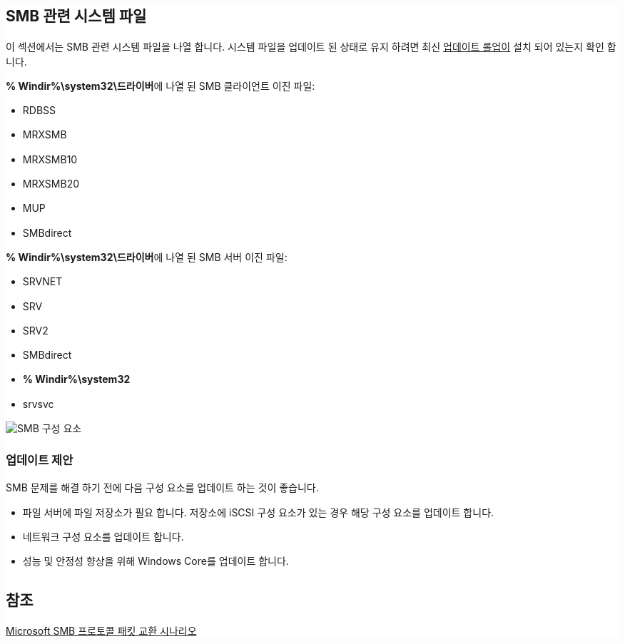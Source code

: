 ## <a name="smb-related-system-files"></a>SMB 관련 시스템 파일

이 섹션에서는 SMB 관련 시스템 파일을 나열 합니다. 시스템 파일을 업데이트 된 상태로 유지 하려면 최신 [업데이트 롤업이](https://support.microsoft.com/help/4498140/windows-10-update-history) 설치 되어 있는지 확인 합니다.

**% Windir%\\system32\\드라이버**에 나열 된 SMB 클라이언트 이진 파일:

- RDBSS

- MRXSMB

- MRXSMB10

- MRXSMB20

- MUP

- SMBdirect

**% Windir%\\system32\\드라이버**에 나열 된 SMB 서버 이진 파일:

- SRVNET

- SRV

- SRV2

- SMBdirect

- **% Windir%\\system32**

- srvsvc

![SMB 구성 요소](media/troubleshooting-smb-2.png)

### <a name="update-suggestions"></a>업데이트 제안

SMB 문제를 해결 하기 전에 다음 구성 요소를 업데이트 하는 것이 좋습니다.

- 파일 서버에 파일 저장소가 필요 합니다. 저장소에 iSCSI 구성 요소가 있는 경우 해당 구성 요소를 업데이트 합니다.

- 네트워크 구성 요소를 업데이트 합니다.

- 성능 및 안정성 향상을 위해 Windows Core를 업데이트 합니다.

## <a name="reference"></a>참조

[Microsoft SMB 프로토콜 패킷 교환 시나리오](https://docs.microsoft.com/windows/win32/fileio/microsoft-smb-protocol-packet-exchange-scenario)